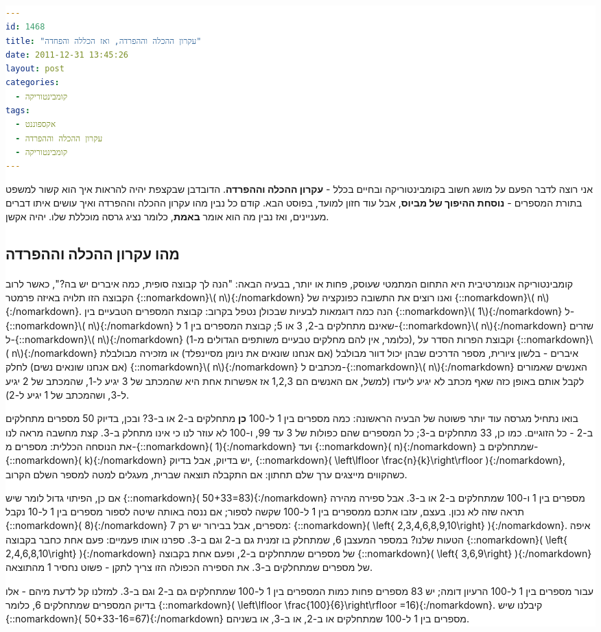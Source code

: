 ```yaml
---
id: 1468
title: "עקרון ההכלה וההפרדה, ואז הכללה והפחדה"
date: 2011-12-31 13:45:26
layout: post
categories: 
  - קומבינטוריקה
tags: 
  - אקספוננט
  - עקרון ההכלה וההפרדה
  - קומבינטוריקה
---
```

אני רוצה לדבר הפעם על מושג חשוב בקומבינטוריקה ובחיים בכלל - <strong>עקרון ההכלה וההפרדה</strong>. הדובדבן שבקצפת יהיה להראות איך הוא קשור למשפט בתורת המספרים - <strong>נוסחת ההיפוך של מביוס</strong>, אבל עוד חזון למועד, בפוסט הבא. קודם כל נבין מהו עקרון ההכלה וההפרדה ואיך עושים איתו דברים מעניינים, ואז נבין מה הוא אומר <strong>באמת</strong>, כלומר נציג גרסה מוכללת שלו. יהיה אקשן.
<h2><strong>מהו עקרון ההכלה וההפרדה</strong></h2>
קומבינטוריקה אנומרטיבית היא התחום המתמטי שעוסק, פחות או יותר, בבעיה הבאה: "הנה לך קבוצה סופית, כמה איברים יש בה?", כאשר לרוב הקבוצה הזו תלויה באיזה פרמטר {::nomarkdown}\( n\){:/nomarkdown} ואנו רוצים את התשובה כפונקציה של {::nomarkdown}\( n\){:/nomarkdown}. הנה כמה דוגמאות לבעיות שבכולן נטפל בקרוב: קבוצת המספרים הטבעיים בין {::nomarkdown}\( 1\){:/nomarkdown} ל-{::nomarkdown}\( n\){:/nomarkdown} שאינם מתחלקים ב-2, 3 או 5; קבוצת המספרים בין 1 ל-{::nomarkdown}\( n\){:/nomarkdown} שזרים ל-{::nomarkdown}\( n\){:/nomarkdown} (כלומר, אין להם מחלקים טבעיים משותפים הגדולים מ-1), וקבוצת הפרות הסדר על {::nomarkdown}\( n\){:/nomarkdown} איברים - בלשון ציורית, מספר הדרכים שבהן יכול דוור מבולבל (אם אנחנו שונאים את ניומן מסיינפלד) או מזכירה מבולבלת (אם אנחנו שונאים נשים) לחלק {::nomarkdown}\( n\){:/nomarkdown} מכתבים ל-{::nomarkdown}\( n\){:/nomarkdown} האנשים שאמורים לקבל אותם באופן כזה שאף מכתב לא יגיע ליעדו (למשל, אם האנשים הם 1,2,3 אז אפשרות אחת היא שהמכתב של 3 יגיע ל-1, שהמכתב של 2 יגיע ל-3, ושהמכתב של 1 יגיע ל-2).

בואו נתחיל מגרסה עוד יותר פשוטה של הבעיה הראשונה: כמה מספרים בין 1 ל-100 <strong>כן</strong> מתחלקים ב-2 או ב-3? ובכן, בדיוק 50 מספרים מתחלקים ב-2 - כל הזוגיים. כמו כן, 33 מתחלקים ב-3; כל המספרים שהם כפולות של 3 עד 99, ו-100 לא עוזר לנו כי אינו מתחלק ב-3. קצת מחשבה מראה לנו את הנוסחה הכללית: מספרים מ-{::nomarkdown}\( 1\){:/nomarkdown} ועד {::nomarkdown}\( n\){:/nomarkdown} שמתחלקים ב-{::nomarkdown}\( k\){:/nomarkdown} יש בדיוק, אבל בדיוק, {::nomarkdown}\( \left\lfloor \frac{n}{k}\right\rfloor \){:/nomarkdown}, כשהקווים מייצגים ערך שלם תחתון: אם התקבלה תוצאה שברית, מעגלים למטה למספר השלם הקרוב.

אם כן, הפיתוי גדול לומר שיש {::nomarkdown}\( 50+33=83\){:/nomarkdown} מספרים בין 1 ו-100 שמתחלקים ב-2 או ב-3. אבל ספירה מהירה תראה שזה לא נכון. בעצם, עזבו אתכם ממספרים בין 1 ל-100 שקשה לספור; אם ננסה באותה שיטה לספור מספרים בין 1 ל-10 נקבל {::nomarkdown}\( 8\){:/nomarkdown} מספרים, אבל בבירור יש רק 7: {::nomarkdown}\( \left\{ 2,3,4,6,8,9,10\right\} \){:/nomarkdown}. איפה הטעות שלנו? במספר המעצבן 6, שמתחלק בו זמנית גם ב-2 וגם ב-3. ספרנו אותו פעמיים: פעם אחת כחבר בקבוצה {::nomarkdown}\( \left\{ 2,4,6,8,10\right\} \){:/nomarkdown} של מספרים שמתחלקים ב-2, ופעם אחת בקבוצה {::nomarkdown}\( \left\{ 3,6,9\right\} \){:/nomarkdown} של מספרים שמתחלקים ב-3. את הספירה הכפולה הזו צריך לתקן - פשוט נחסיר 1 מהתוצאה.

עבור מספרים בין 1 ל-100 הרעיון דומה; יש 83 מספרים פחות כמות המספרים בין 1 ל-100 שמתחלקים גם ב-2 וגם ב-3. למזלנו קל לדעת מיהם - אלו בדיוק המספרים שמתחלקים 6, כלומר {::nomarkdown}\( \left\lfloor \frac{100}{6}\right\rfloor =16\){:/nomarkdown}. קיבלנו שיש {::nomarkdown}\( 50+33-16=67\){:/nomarkdown} מספרים בין 1 ל-100 שמתחלקים או ב-2, או ב-3, או בשניהם.
